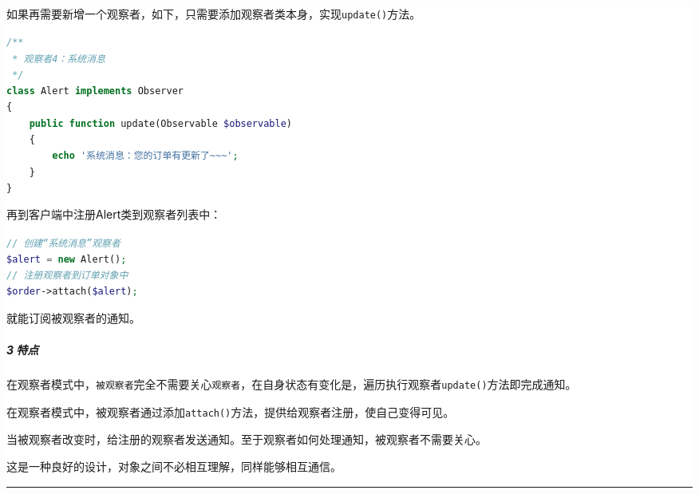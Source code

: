 如果再需要新增一个观察者，如下，只需要添加观察者类本身，实现`update()`方法。

```php
/**
 * 观察者4：系统消息
 */
class Alert implements Observer
{
    public function update(Observable $observable)
    {
        echo '系统消息：您的订单有更新了~~~';
    }
}
```

再到客户端中注册Alert类到观察者列表中：

```php
// 创建“系统消息”观察者
$alert = new Alert();
// 注册观察者到订单对象中
$order->attach($alert);
```

就能订阅被观察者的通知。

##### 3 特点

在观察者模式中，`被观察者`完全不需要关心`观察者`，在自身状态有变化是，遍历执行观察者`update()`方法即完成通知。

在观察者模式中，被观察者通过添加`attach()`方法，提供给观察者注册，使自己变得可见。

当被观察者改变时，给注册的观察者发送通知。至于观察者如何处理通知，被观察者不需要关心。

这是一种良好的设计，对象之间不必相互理解，同样能够相互通信。

---